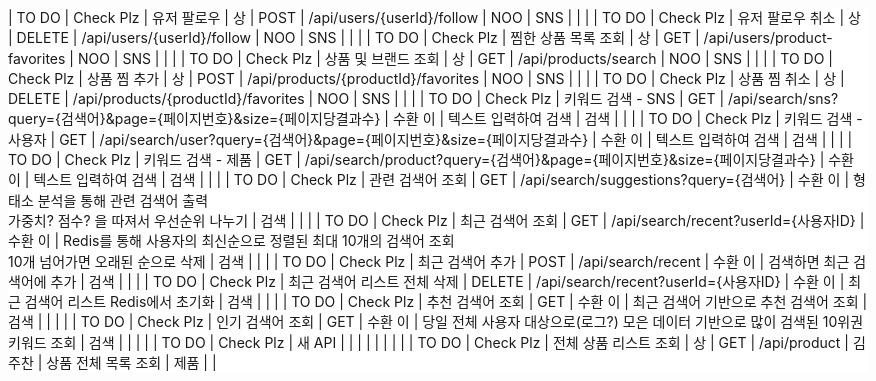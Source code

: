 | TO DO  | Check Plz |          유저 팔로우           |      상       |                             POST                             |                  /api/users/{userId}/follow                  |                             NOO                              |                             SNS                              |            |              |
| TO DO  | Check Plz |        유저 팔로우 취소        |      상       |                            DELETE                            |                  /api/users/{userId}/follow                  |                             NOO                              |                             SNS                              |            |              |
| TO DO  | Check Plz |      찜한 상품 목록 조회       |      상       |                             GET                              |                 /api/users/product-favorites                 |                             NOO                              |                             SNS                              |            |              |
| TO DO  | Check Plz |      상품 및 브랜드 조회       |      상       |                             GET                              |                     /api/products/search                     |                             NOO                              |                             SNS                              |            |              |
| TO DO  | Check Plz |          상품 찜 추가          |      상       |                             POST                             |             /api/products/{productId}/favorites              |                             NOO                              |                             SNS                              |            |              |
| TO DO  | Check Plz |          상품 찜 취소          |      상       |                            DELETE                            |             /api/products/{productId}/favorites              |                             NOO                              |                             SNS                              |            |              |
| TO DO  | Check Plz |       키워드 검색 - SNS        |      GET      | /api/search/sns?query={검색어}&page={페이지번호}&size={페이지당결과수} |                           수환 이                            |                     텍스트 입력하여 검색                     |                             검색                             |            |              |
| TO DO  | Check Plz |      키워드 검색 - 사용자      |      GET      | /api/search/user?query={검색어}&page={페이지번호}&size={페이지당결과수} |                           수환 이                            |                     텍스트 입력하여 검색                     |                             검색                             |            |              |
| TO DO  | Check Plz |       키워드 검색 - 제품       |      GET      | /api/search/product?query={검색어}&page={페이지번호}&size={페이지당결과수} |                           수환 이                            |                     텍스트 입력하여 검색                     |                             검색                             |            |              |
| TO DO  | Check Plz |        관련 검색어 조회        |      GET      |            /api/search/suggestions?query={검색어}            |                           수환 이                            | 형태소 분석을 통해 관련 검색어 출력<br>가중치? 점수? 을 따져서 우선순위 나누기 |                             검색                             |            |              |
| TO DO  | Check Plz |        최근 검색어 조회        |      GET      |             /api/search/recent?userId={사용자ID}             |                           수환 이                            | Redis를 통해 사용자의 최신순으로 정렬된 최대 10개의 검색어 조회<br>10개 넘어가면 오래된 순으로 삭제 |                             검색                             |            |              |
| TO DO  | Check Plz |        최근 검색어 추가        |     POST      |                      /api/search/recent                      |                           수환 이                            |                 검색하면 최근 검색어에 추가                  |                             검색                             |            |              |
| TO DO  | Check Plz |  최근 검색어 리스트 전체 삭제  |    DELETE     |             /api/search/recent?userId={사용자ID}             |                           수환 이                            |             최근 검색어 리스트 Redis에서 초기화              |                             검색                             |            |              |
| TO DO  | Check Plz |        추천 검색어 조회        |      GET      |                           수환 이                            |            최근 검색어 기반으로 추천 검색어 조회             |                             검색                             |                                                              |            |              |
| TO DO  | Check Plz |        인기 검색어 조회        |      GET      |                           수환 이                            | 당일 전체 사용자 대상으로(로그?) 모은 데이터 기반으로 많이 검색된 10위권 키워드 조회 |                             검색                             |                                                              |            |              |
| TO DO  | Check Plz |             새 API             |               |                                                              |                                                              |                                                              |                                                              |            |              |
| TO DO  | Check Plz |     전체 상품 리스트 조회      |      상       |                             GET                              |                         /api/product                         |                            김주찬                            |                     상품 전체 목록 조회                      |    제품    |              |